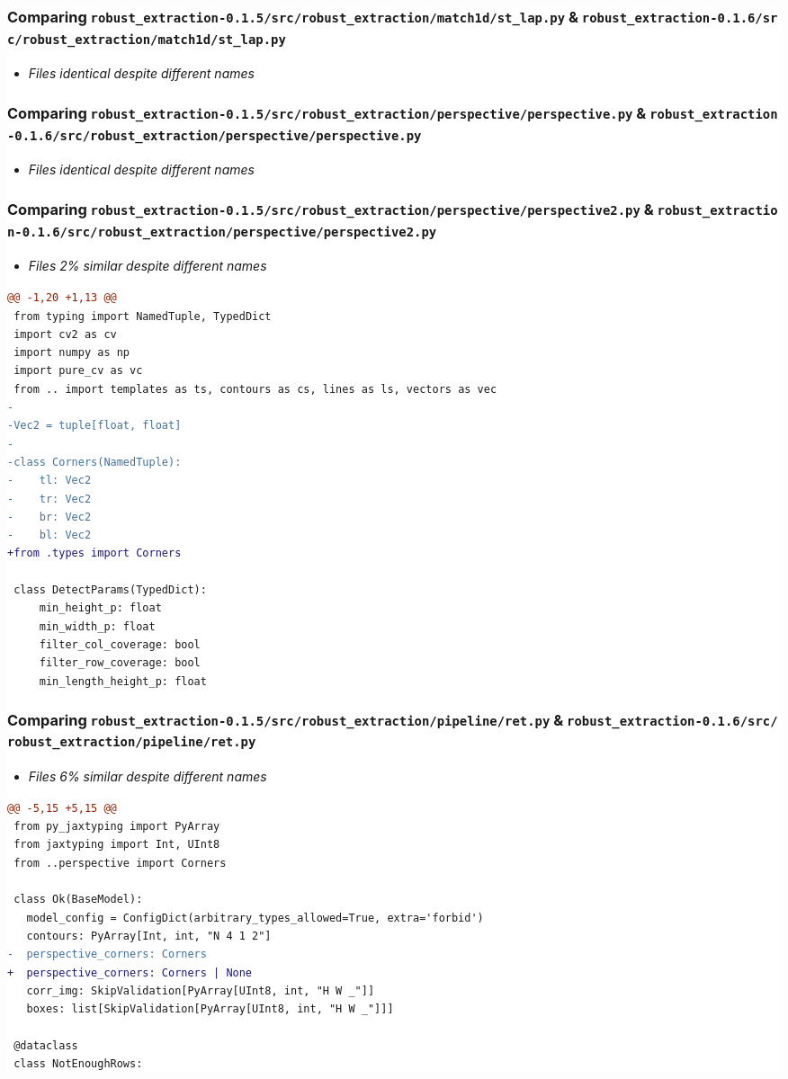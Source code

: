 ### Comparing `robust_extraction-0.1.5/src/robust_extraction/match1d/st_lap.py` & `robust_extraction-0.1.6/src/robust_extraction/match1d/st_lap.py`

 * *Files identical despite different names*

### Comparing `robust_extraction-0.1.5/src/robust_extraction/perspective/perspective.py` & `robust_extraction-0.1.6/src/robust_extraction/perspective/perspective.py`

 * *Files identical despite different names*

### Comparing `robust_extraction-0.1.5/src/robust_extraction/perspective/perspective2.py` & `robust_extraction-0.1.6/src/robust_extraction/perspective/perspective2.py`

 * *Files 2% similar despite different names*

```diff
@@ -1,20 +1,13 @@
 from typing import NamedTuple, TypedDict
 import cv2 as cv
 import numpy as np
 import pure_cv as vc
 from .. import templates as ts, contours as cs, lines as ls, vectors as vec
-
-Vec2 = tuple[float, float]
-
-class Corners(NamedTuple):
-    tl: Vec2
-    tr: Vec2
-    br: Vec2
-    bl: Vec2
+from .types import Corners
     
 class DetectParams(TypedDict):
     min_height_p: float
     min_width_p: float
     filter_col_coverage: bool
     filter_row_coverage: bool
     min_length_height_p: float
```

### Comparing `robust_extraction-0.1.5/src/robust_extraction/pipeline/ret.py` & `robust_extraction-0.1.6/src/robust_extraction/pipeline/ret.py`

 * *Files 6% similar despite different names*

```diff
@@ -5,15 +5,15 @@
 from py_jaxtyping import PyArray
 from jaxtyping import Int, UInt8
 from ..perspective import Corners
 
 class Ok(BaseModel):
   model_config = ConfigDict(arbitrary_types_allowed=True, extra='forbid')
   contours: PyArray[Int, int, "N 4 1 2"]
-  perspective_corners: Corners
+  perspective_corners: Corners | None
   corr_img: SkipValidation[PyArray[UInt8, int, "H W _"]]
   boxes: list[SkipValidation[PyArray[UInt8, int, "H W _"]]]
 
 @dataclass
 class NotEnoughRows:
```